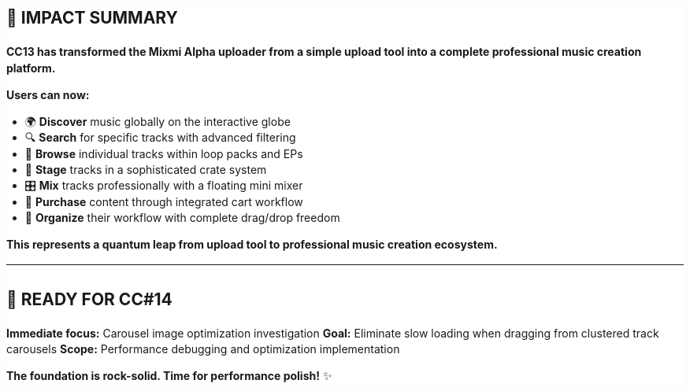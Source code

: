 
## 🎉 **IMPACT SUMMARY**

**CC13 has transformed the Mixmi Alpha uploader from a simple upload tool into a complete professional music creation platform.**

**Users can now:**
- 🌍 **Discover** music globally on the interactive globe
- 🔍 **Search** for specific tracks with advanced filtering
- 📄 **Browse** individual tracks within loop packs and EPs
- 🎪 **Stage** tracks in a sophisticated crate system
- 🎛️ **Mix** tracks professionally with a floating mini mixer
- 🛒 **Purchase** content through integrated cart workflow
- 🔄 **Organize** their workflow with complete drag/drop freedom

**This represents a quantum leap from upload tool to professional music creation ecosystem.**

---

## 🚀 **READY FOR CC#14**

**Immediate focus:** Carousel image optimization investigation
**Goal:** Eliminate slow loading when dragging from clustered track carousels
**Scope:** Performance debugging and optimization implementation

**The foundation is rock-solid. Time for performance polish!** ✨